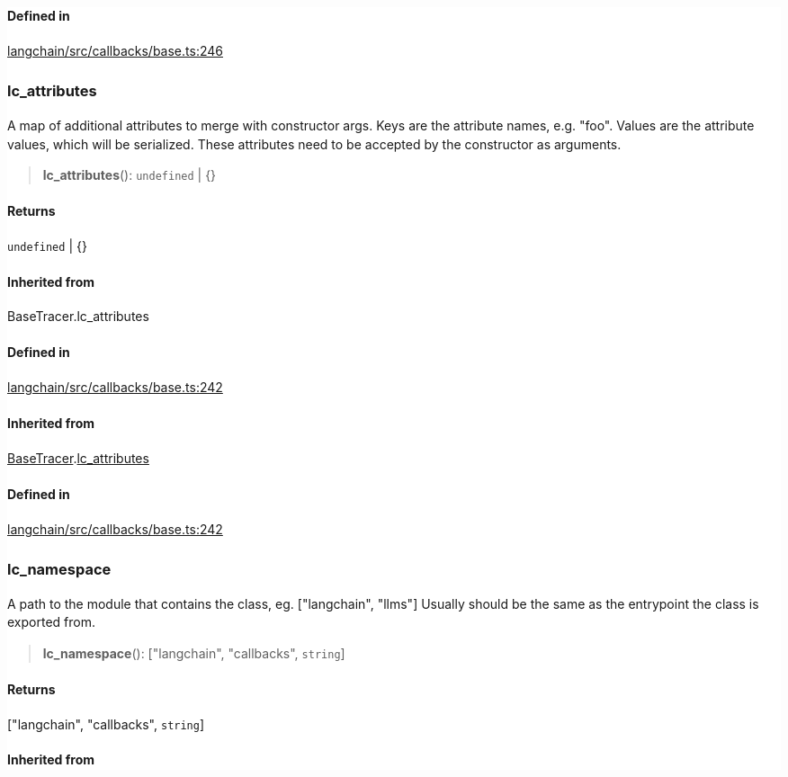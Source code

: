 #### Defined in[​](#defined-in-11 "Direct link to Defined in")

[langchain/src/callbacks/base.ts:246](https://github.com/hwchase17/langchainjs/blob/46e1734/langchain/src/callbacks/base.ts#L246)

### lc\_attributes[​](#lc_attributes "Direct link to lc_attributes")

A map of additional attributes to merge with constructor args. Keys are the attribute names, e.g. "foo". Values are the attribute values, which will be serialized. These attributes need to be accepted by the constructor as arguments.

> **lc\_attributes**(): `undefined` | {}

#### Returns[​](#returns-2 "Direct link to Returns")

`undefined` | {}

#### Inherited from[​](#inherited-from-11 "Direct link to Inherited from")

BaseTracer.lc\_attributes

#### Defined in[​](#defined-in-12 "Direct link to Defined in")

[langchain/src/callbacks/base.ts:242](https://github.com/hwchase17/langchainjs/blob/46e1734/langchain/src/callbacks/base.ts#L242)

#### Inherited from[​](#inherited-from-12 "Direct link to Inherited from")

[BaseTracer](/docs/api/callbacks/classes/BaseTracer).[lc\_attributes](/docs/api/callbacks/classes/BaseTracer#lc_attributes)

#### Defined in[​](#defined-in-13 "Direct link to Defined in")

[langchain/src/callbacks/base.ts:242](https://github.com/hwchase17/langchainjs/blob/46e1734/langchain/src/callbacks/base.ts#L242)

### lc\_namespace[​](#lc_namespace "Direct link to lc_namespace")

A path to the module that contains the class, eg. \["langchain", "llms"\] Usually should be the same as the entrypoint the class is exported from.

> **lc\_namespace**(): \["langchain", "callbacks", `string`\]

#### Returns[​](#returns-3 "Direct link to Returns")

\["langchain", "callbacks", `string`\]

#### Inherited from[​](#inherited-from-13 "Direct link to Inherited from")
